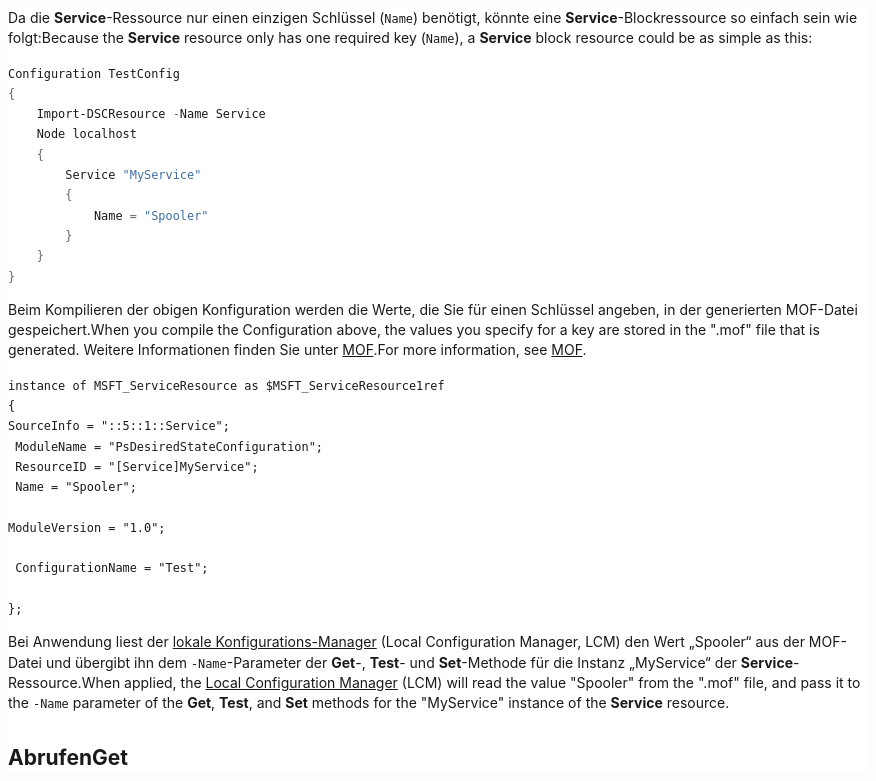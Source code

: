 <span data-ttu-id="2ecec-113">Da die **Service**-Ressource nur einen einzigen Schlüssel (`Name`) benötigt, könnte eine **Service**-Blockressource so einfach sein wie folgt:</span><span class="sxs-lookup"><span data-stu-id="2ecec-113">Because the **Service** resource only has one required key (`Name`), a **Service** block resource could be as simple as this:</span></span>

```powershell
Configuration TestConfig
{
    Import-DSCResource -Name Service
    Node localhost
    {
        Service "MyService"
        {
            Name = "Spooler"
        }
    }
}
```

<span data-ttu-id="2ecec-114">Beim Kompilieren der obigen Konfiguration werden die Werte, die Sie für einen Schlüssel angeben, in der generierten MOF-Datei gespeichert.</span><span class="sxs-lookup"><span data-stu-id="2ecec-114">When you compile the Configuration above, the values you specify for a key are stored in the ".mof" file that is generated.</span></span> <span data-ttu-id="2ecec-115">Weitere Informationen finden Sie unter [MOF](/windows/desktop/wmisdk/managed-object-format--mof-).</span><span class="sxs-lookup"><span data-stu-id="2ecec-115">For more information, see [MOF](/windows/desktop/wmisdk/managed-object-format--mof-).</span></span>

```
instance of MSFT_ServiceResource as $MSFT_ServiceResource1ref
{
SourceInfo = "::5::1::Service";
 ModuleName = "PsDesiredStateConfiguration";
 ResourceID = "[Service]MyService";
 Name = "Spooler";

ModuleVersion = "1.0";

 ConfigurationName = "Test";

};
```

<span data-ttu-id="2ecec-116">Bei Anwendung liest der [lokale Konfigurations-Manager](../managing-nodes/metaConfig.md) (Local Configuration Manager, LCM) den Wert „Spooler“ aus der MOF-Datei und übergibt ihn dem `-Name`-Parameter der **Get**-, **Test**- und **Set**-Methode für die Instanz „MyService“ der **Service**-Ressource.</span><span class="sxs-lookup"><span data-stu-id="2ecec-116">When applied, the [Local Configuration Manager](../managing-nodes/metaConfig.md) (LCM) will read the value "Spooler" from the ".mof" file, and pass it to the `-Name` parameter of the **Get**, **Test**, and **Set** methods for the "MyService" instance of the **Service** resource.</span></span>

## <a name="get"></a><span data-ttu-id="2ecec-117">Abrufen</span><span class="sxs-lookup"><span data-stu-id="2ecec-117">Get</span></span>
